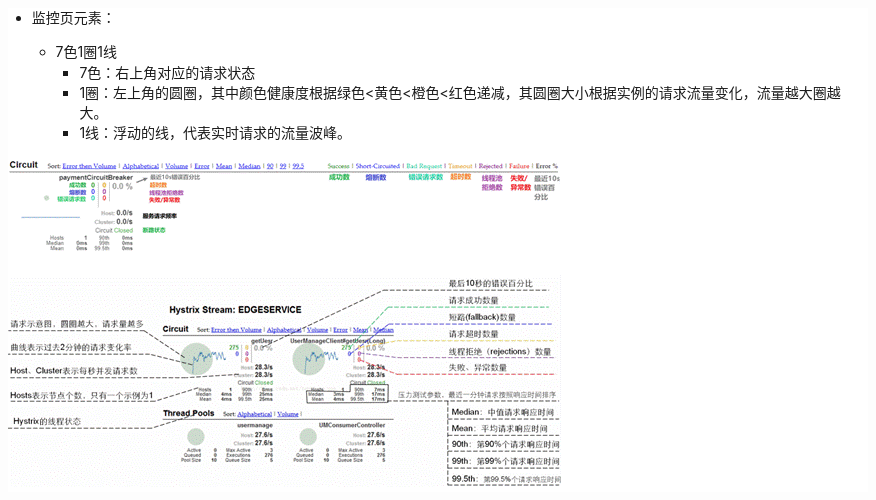 - 监控页元素：

    - 7色1圈1线
        - 7色：右上角对应的请求状态
        - 1圈：左上角的圆圈，其中颜色健康度根据绿色<黄色<橙色<红色递减，其圆圈大小根据实例的请求流量变化，流量越大圈越大。
        - 1线：浮动的线，代表实时请求的流量波峰。

![clipboard.png](Hystrix.assets/clip_image006.gif)

 

![clipboard.png](Hystrix.assets/clip_image008.gif)

 



